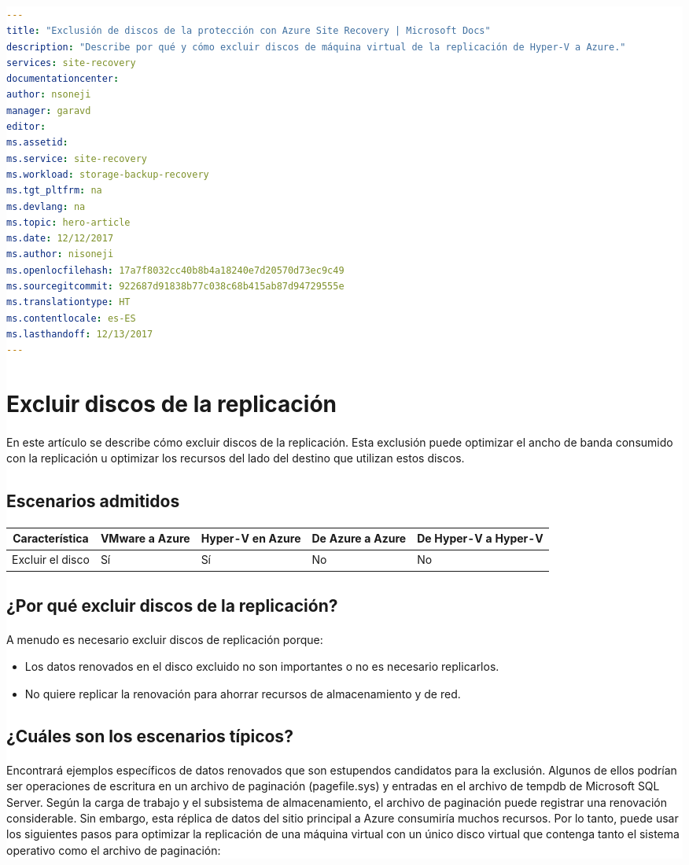```yaml
---
title: "Exclusión de discos de la protección con Azure Site Recovery | Microsoft Docs"
description: "Describe por qué y cómo excluir discos de máquina virtual de la replicación de Hyper-V a Azure."
services: site-recovery
documentationcenter: 
author: nsoneji
manager: garavd
editor: 
ms.assetid: 
ms.service: site-recovery
ms.workload: storage-backup-recovery
ms.tgt_pltfrm: na
ms.devlang: na
ms.topic: hero-article
ms.date: 12/12/2017
ms.author: nisoneji
ms.openlocfilehash: 17a7f8032cc40b8b4a18240e7d20570d73ec9c49
ms.sourcegitcommit: 922687d91838b77c038c68b415ab87d94729555e
ms.translationtype: HT
ms.contentlocale: es-ES
ms.lasthandoff: 12/13/2017
---
```

# <a name="exclude-disks-from-replication"></a>Excluir discos de la replicación
En este artículo se describe cómo excluir discos de la replicación. Esta exclusión puede optimizar el ancho de banda consumido con la replicación u optimizar los recursos del lado del destino que utilizan estos discos.

## <a name="supported-scenarios"></a>Escenarios admitidos
**Característica** | **VMware a Azure** | **Hyper-V en Azure** | **De Azure a Azure**| **De Hyper-V a Hyper-V** 
--|--|--|--|--
Excluir el disco | Sí | Sí | No | No

## <a name="why-exclude-disks-from-replication"></a>¿Por qué excluir discos de la replicación?
A menudo es necesario excluir discos de replicación porque:

- Los datos renovados en el disco excluido no son importantes o no es necesario replicarlos.

- No quiere replicar la renovación para ahorrar recursos de almacenamiento y de red.

## <a name="what-are-the-typical-scenarios"></a>¿Cuáles son los escenarios típicos?
Encontrará ejemplos específicos de datos renovados que son estupendos candidatos para la exclusión. Algunos de ellos podrían ser operaciones de escritura en un archivo de paginación (pagefile.sys) y entradas en el archivo de tempdb de Microsoft SQL Server. Según la carga de trabajo y el subsistema de almacenamiento, el archivo de paginación puede registrar una renovación considerable. Sin embargo, esta réplica de datos del sitio principal a Azure consumiría muchos recursos. Por lo tanto, puede usar los siguientes pasos para optimizar la replicación de una máquina virtual con un único disco virtual que contenga tanto el sistema operativo como el archivo de paginación:
